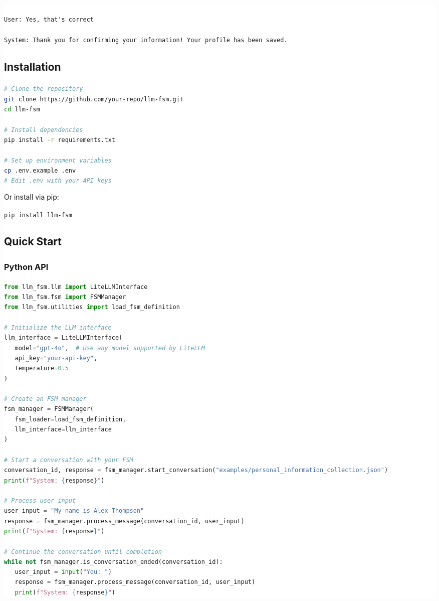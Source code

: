 ```

User: Yes, that's correct

System: Thank you for confirming your information! Your profile has been saved.
```

## Installation

```bash
# Clone the repository
git clone https://github.com/your-repo/llm-fsm.git
cd llm-fsm

# Install dependencies
pip install -r requirements.txt

# Set up environment variables
cp .env.example .env
# Edit .env with your API keys
```

Or install via pip:

```bash
pip install llm-fsm
```

## Quick Start

### Python API

```python
from llm_fsm.llm import LiteLLMInterface
from llm_fsm.fsm import FSMManager
from llm_fsm.utilities import load_fsm_definition

# Initialize the LLM interface
llm_interface = LiteLLMInterface(
   model="gpt-4o",  # Use any model supported by LiteLLM
   api_key="your-api-key",
   temperature=0.5
)

# Create an FSM manager
fsm_manager = FSMManager(
   fsm_loader=load_fsm_definition,
   llm_interface=llm_interface
)

# Start a conversation with your FSM
conversation_id, response = fsm_manager.start_conversation("examples/personal_information_collection.json")
print(f"System: {response}")

# Process user input
user_input = "My name is Alex Thompson"
response = fsm_manager.process_message(conversation_id, user_input)
print(f"System: {response}")

# Continue the conversation until completion
while not fsm_manager.is_conversation_ended(conversation_id):
   user_input = input("You: ")
   response = fsm_manager.process_message(conversation_id, user_input)
   print(f"System: {response}")
```